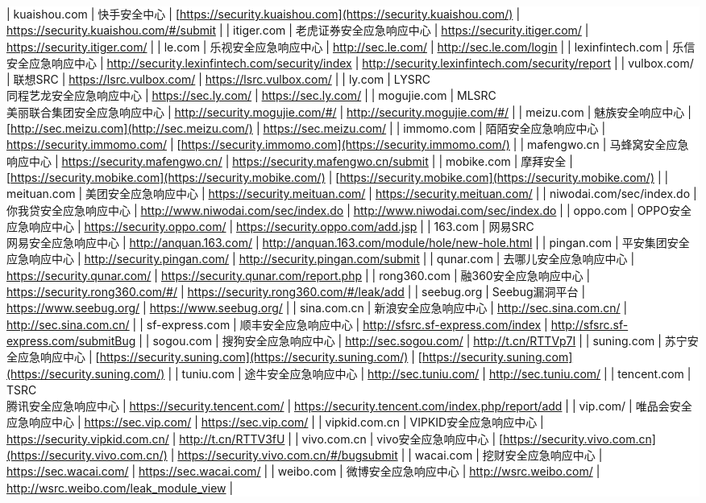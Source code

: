 | kuaishou.com             |                  快手安全中心                  | [https://security.kuaishou.com](https://security.kuaishou.com/) |          <https://security.kuaishou.com/#/submit>           |
| itiger.com               |            老虎证券安全应急响应中心            |                <https://security.itiger.com/>                |               <https://security.itiger.com/>                |
| le.com                   |              乐视安全应急响应中心              |                     <http://sec.le.com/>                     |                  <http://sec.le.com/login>                  |
| lexinfintech.com         |              乐信安全应急响应中心              |      <http://security.lexinfintech.com/security/index>       |     <http://security.lexinfintech.com/security/report>      |
| vulbox.com/              |                    联想SRC                     |                  <https://lsrc.vulbox.com/>                  |                 <https://lsrc.vulbox.com/>                  |
| ly.com                   |      LYSRC<br />同程艺龙安全应急响应中心       |                     https://sec.ly.com/                      |                    <https://sec.ly.com/>                    |
| mogujie.com              |    MLSRC<br />美丽联合集团安全应急响应中心     |               <http://security.mogujie.com/#/>               |              <http://security.mogujie.com/#/>               |
| meizu.com                |                魅族安全响应中心                |        [http://sec.meizu.com](http://sec.meizu.com/)         |                  <https://sec.meizu.com/>                   |
| immomo.com               |              陌陌安全应急响应中心              |                <https://security.immomo.com/>                | [https://security.immomo.com](https://security.immomo.com/) |
| mafengwo.cn              |             马蜂窝安全应急响应中心             |               <https://security.mafengwo.cn/>                |            <https://security.mafengwo.cn/submit>            |
| mobike.com               |                    摩拜安全                    | [https://security.mobike.com](https://security.mobike.com/)  | [https://security.mobike.com](https://security.mobike.com/) |
| meituan.com              |              美团安全应急响应中心              |               <https://security.meituan.com/>                |               <https://security.meituan.com/>               |
| niwodai.com/sec/index.do |             你我贷安全应急响应中心             |            <http://www.niwodai.com/sec/index.do>             |            <http://www.niwodai.com/sec/index.do>            |
| oppo.com                 |              OPPO安全应急响应中心              |                 <https://security.oppo.com/>                 |             <https://security.oppo.com/add.jsp>             |
| 163.com                  |       网易SRC<br />网易安全应急响应中心        |                   <http://anquan.163.com/>                   |      <http://anquan.163.com/module/hole/new-hole.html>      |
| pingan.com               |            平安集团安全应急响应中心            |                <http://security.pingan.com/>                 |             <http://security.pingan.com/submit>             |
| qunar.com                |             去哪儿安全应急响应中心             |                <https://security.qunar.com/>                 |           <https://security.qunar.com/report.php>           |
| rong360.com              |             融360安全应急响应中心              |              <https://security.rong360.com/#/>               |          <https://security.rong360.com/#/leak/add>          |
| seebug.org               |                 Seebug漏洞平台                 |                  <https://www.seebug.org/>                   |                  <https://www.seebug.org/>                  |
| sina.com.cn              |              新浪安全应急响应中心              |                  <http://sec.sina.com.cn/>                   |                  <http://sec.sina.com.cn/>                  |
| sf-express.com           |              顺丰安全应急响应中心              |             <http://sfsrc.sf-express.com/index>              |           <http://sfsrc.sf-express.com/submitBug>           |
| sogou.com                |              搜狗安全应急响应中心              |                   <http://sec.sogou.com/>                    |                    <http://t.cn/RTTVp7I>                    |
| suning.com               |              苏宁安全应急响应中心              | [https://security.suning.com](https://security.suning.com/)  | [https://security.suning.com](https://security.suning.com/) |
| tuniu.com                |              途牛安全应急响应中心              |                   <http://sec.tuniu.com/>                    |                   <http://sec.tuniu.com/>                   |
| tencent.com              |         TSRC<br />腾讯安全应急响应中心         |                https://security.tencent.com/                 |     <https://security.tencent.com/index.php/report/add>     |
| vip.com/                 |             唯品会安全应急响应中心             |                    <https://sec.vip.com/>                    |                   <https://sec.vip.com/>                    |
| vipkid.com.cn            |             VIPKID安全应急响应中心             |              <https://security.vipkid.com.cn/>               |                    <http://t.cn/RTTV3fU>                    |
| vivo.com.cn              |              vivo安全应急响应中心              | [https://security.vivo.com.cn](https://security.vivo.com.cn/) |         <https://security.vivo.com.cn/#/bugsubmit>          |
| wacai.com                |              挖财安全应急响应中心              |                   <https://sec.wacai.com/>                   |                  <https://sec.wacai.com/>                   |
| weibo.com                |              微博安全应急响应中心              |                   <http://wsrc.weibo.com/>                   |          <http://wsrc.weibo.com/leak_module_view>           |